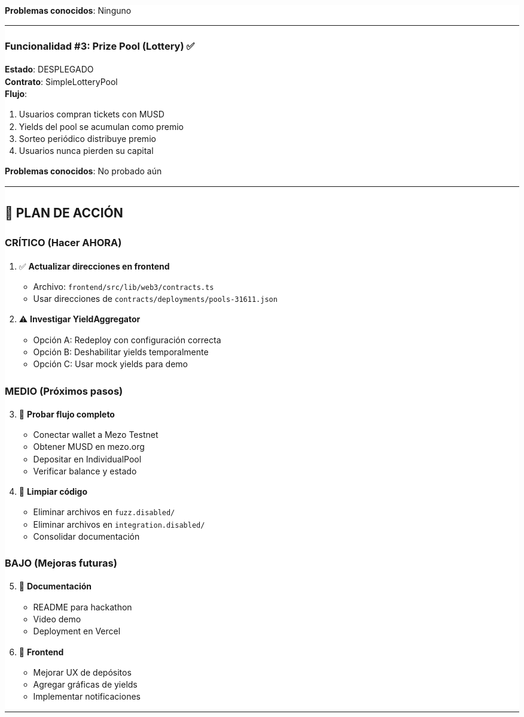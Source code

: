 **Problemas conocidos**: Ninguno

---

### Funcionalidad #3: Prize Pool (Lottery) ✅
**Estado**: DESPLEGADO  
**Contrato**: SimpleLotteryPool  
**Flujo**:
1. Usuarios compran tickets con MUSD
2. Yields del pool se acumulan como premio
3. Sorteo periódico distribuye premio
4. Usuarios nunca pierden su capital

**Problemas conocidos**: No probado aún

---

## 🔧 PLAN DE ACCIÓN

### CRÍTICO (Hacer AHORA)

1. ✅ **Actualizar direcciones en frontend**
   - Archivo: `frontend/src/lib/web3/contracts.ts`
   - Usar direcciones de `contracts/deployments/pools-31611.json`

2. ⚠️ **Investigar YieldAggregator**
   - Opción A: Redeploy con configuración correcta
   - Opción B: Deshabilitar yields temporalmente
   - Opción C: Usar mock yields para demo

### MEDIO (Próximos pasos)

3. 🧪 **Probar flujo completo**
   - Conectar wallet a Mezo Testnet
   - Obtener MUSD en mezo.org
   - Depositar en IndividualPool
   - Verificar balance y estado

4. 🧹 **Limpiar código**
   - Eliminar archivos en `fuzz.disabled/`
   - Eliminar archivos en `integration.disabled/`
   - Consolidar documentación

### BAJO (Mejoras futuras)

5. 📝 **Documentación**
   - README para hackathon
   - Video demo
   - Deployment en Vercel

6. 🎨 **Frontend**
   - Mejorar UX de depósitos
   - Agregar gráficas de yields
   - Implementar notificaciones

---